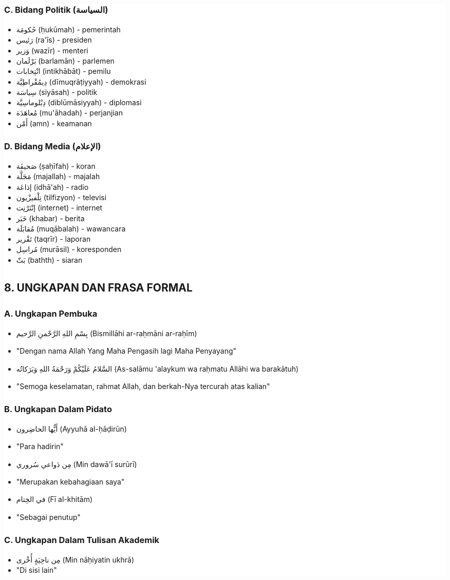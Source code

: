 ### C. Bidang Politik (السياسة)

- حُكومَة (ḥukūmah) - pemerintah
- رَئيس (ra'īs) - presiden
- وَزير (wazīr) - menteri
- بَرْلَمان (barlamān) - parlemen
- انْتِخابات (intikhābāt) - pemilu
- دِيمُقْراطِيَّة (dīmuqrāṭiyyah) - demokrasi
- سِياسَة (siyāsah) - politik
- دِبْلوماسِيَّة (diblūmāsiyyah) - diplomasi
- مُعاهَدَة (mu'āhadah) - perjanjian
- أَمْن (amn) - keamanan

### D. Bidang Media (الإعلام)

- صَحيفَة (ṣaḥīfah) - koran
- مَجَلَّة (majallah) - majalah
- إذاعَة (idhā'ah) - radio
- تِلْفيزْيون (tilfizyon) - televisi
- إنْتَرْنِت (internet) - internet
- خَبَر (khabar) - berita
- مُقابَلَة (muqābalah) - wawancara
- تَقْرير (taqrīr) - laporan
- مُراسِل (murāsil) - koresponden
- بَثّ (bathth) - siaran

## 8. UNGKAPAN DAN FRASA FORMAL

### A. Ungkapan Pembuka

- بِسْمِ اللهِ الرَّحْمنِ الرَّحيم (Bismillāhi ar-raḥmāni ar-raḥīm)
- "Dengan nama Allah Yang Maha Pengasih lagi Maha Penyayang"

- السَّلامُ عَلَيْكُمْ وَرَحْمَةُ اللهِ وَبَرَكاتُه (As-salāmu 'alaykum wa raḥmatu Allāhi wa barakātuh)
- "Semoga keselamatan, rahmat Allah, dan berkah-Nya tercurah atas kalian"

### B. Ungkapan Dalam Pidato

- أَيُّها الحاضِرون (Ayyuhā al-ḥāḍirūn)
- "Para hadirin"

- مِن دَواعي سُروري (Min dawā'ī surūrī)
- "Merupakan kebahagiaan saya"

- في الخِتام (Fī al-khitām)
- "Sebagai penutup"

### C. Ungkapan Dalam Tulisan Akademik

- مِن ناحِيَةٍ أُخْرى (Min nāḥiyatin ukhrā)
- "Di sisi lain"
